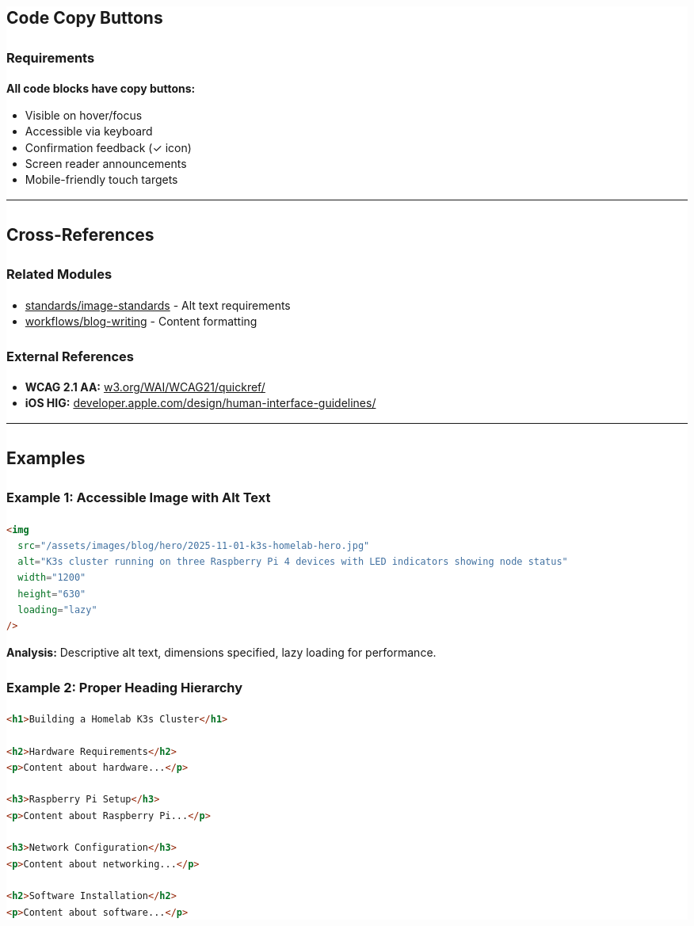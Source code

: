 
## Code Copy Buttons

### Requirements

**All code blocks have copy buttons:**
- Visible on hover/focus
- Accessible via keyboard
- Confirmation feedback (✓ icon)
- Screen reader announcements
- Mobile-friendly touch targets

---

## Cross-References

### Related Modules
- [standards/image-standards](image-standards.md) - Alt text requirements
- [workflows/blog-writing](../workflows/blog-writing.md) - Content formatting

### External References
- **WCAG 2.1 AA:** [w3.org/WAI/WCAG21/quickref/](https://www.w3.org/WAI/WCAG21/quickref/)
- **iOS HIG:** [developer.apple.com/design/human-interface-guidelines/](https://developer.apple.com/design/human-interface-guidelines/)

---

## Examples

### Example 1: Accessible Image with Alt Text

```html
<img
  src="/assets/images/blog/hero/2025-11-01-k3s-homelab-hero.jpg"
  alt="K3s cluster running on three Raspberry Pi 4 devices with LED indicators showing node status"
  width="1200"
  height="630"
  loading="lazy"
/>
```

**Analysis:** Descriptive alt text, dimensions specified, lazy loading for performance.

### Example 2: Proper Heading Hierarchy

```html
<h1>Building a Homelab K3s Cluster</h1>

<h2>Hardware Requirements</h2>
<p>Content about hardware...</p>

<h3>Raspberry Pi Setup</h3>
<p>Content about Raspberry Pi...</p>

<h3>Network Configuration</h3>
<p>Content about networking...</p>

<h2>Software Installation</h2>
<p>Content about software...</p>
```
